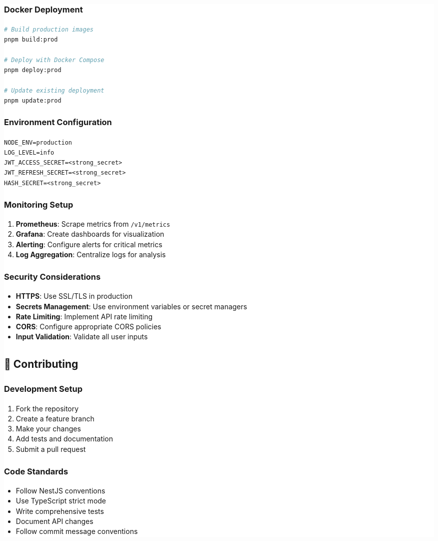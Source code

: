### **Docker Deployment**
```bash
# Build production images
pnpm build:prod

# Deploy with Docker Compose
pnpm deploy:prod

# Update existing deployment
pnpm update:prod
```

### **Environment Configuration**
```env
NODE_ENV=production
LOG_LEVEL=info
JWT_ACCESS_SECRET=<strong_secret>
JWT_REFRESH_SECRET=<strong_secret>
HASH_SECRET=<strong_secret>
```

### **Monitoring Setup**
1. **Prometheus**: Scrape metrics from `/v1/metrics`
2. **Grafana**: Create dashboards for visualization
3. **Alerting**: Configure alerts for critical metrics
4. **Log Aggregation**: Centralize logs for analysis

### **Security Considerations**
- **HTTPS**: Use SSL/TLS in production
- **Secrets Management**: Use environment variables or secret managers
- **Rate Limiting**: Implement API rate limiting
- **CORS**: Configure appropriate CORS policies
- **Input Validation**: Validate all user inputs

## 🤝 Contributing

### **Development Setup**
1. Fork the repository
2. Create a feature branch
3. Make your changes
4. Add tests and documentation
5. Submit a pull request

### **Code Standards**
- Follow NestJS conventions
- Use TypeScript strict mode
- Write comprehensive tests
- Document API changes
- Follow commit message conventions
